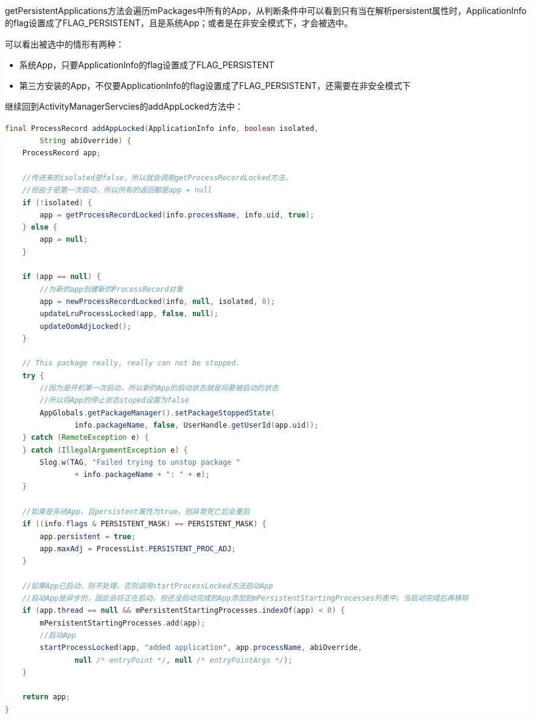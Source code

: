 getPersistentApplications方法会遍历mPackages中所有的App，从判断条件中可以看到只有当在解析persistent属性时，ApplicationInfo的flag设置成了FLAG_PERSISTENT，且是系统App；或者是在非安全模式下，才会被选中。

可以看出被选中的情形有两种：

- 系统App，只要ApplicationInfo的flag设置成了FLAG_PERSISTENT

- 第三方安装的App，不仅要ApplicationInfo的flag设置成了FLAG_PERSISTENT，还需要在非安全模式下

继续回到ActivityManagerServcies的addAppLocked方法中：

```java
final ProcessRecord addAppLocked(ApplicationInfo info, boolean isolated,
        String abiOverride) {
    ProcessRecord app;
	
	//传进来的isolated是false，所以就会调用getProcessRecordLocked方法，
	//但由于是第一次启动，所以所有的返回都是app = null
    if (!isolated) {
        app = getProcessRecordLocked(info.processName, info.uid, true);
    } else {
        app = null;
    }

    if (app == null) {
		//为新的app创建新的ProcessRecord对象
        app = newProcessRecordLocked(info, null, isolated, 0);
        updateLruProcessLocked(app, false, null);
        updateOomAdjLocked();
    }

    // This package really, really can not be stopped.
    try {
		//因为是开机第一次启动，所以新的App的启动状态就是将要被启动的状态
		//所以将App的停止状态stoped设置为false
        AppGlobals.getPackageManager().setPackageStoppedState(
                info.packageName, false, UserHandle.getUserId(app.uid));
    } catch (RemoteException e) {
    } catch (IllegalArgumentException e) {
        Slog.w(TAG, "Failed trying to unstop package "
                + info.packageName + ": " + e);
    }

	//如果是系统App，且persistent属性为true，则异常死亡后会重启
    if ((info.flags & PERSISTENT_MASK) == PERSISTENT_MASK) {
        app.persistent = true;
        app.maxAdj = ProcessList.PERSISTENT_PROC_ADJ;
    }

	//如果App已启动，则不处理，否则调用startProcessLocked方法启动App
	//启动App是异步的，因此会将正在启动，但还没启动完成的App添加到mPersistentStartingProcesses列表中，当启动完成后再移除
    if (app.thread == null && mPersistentStartingProcesses.indexOf(app) < 0) {
        mPersistentStartingProcesses.add(app);
		//启动App
        startProcessLocked(app, "added application", app.processName, abiOverride,
                null /* entryPoint */, null /* entryPointArgs */);
    }

    return app;
}
```
